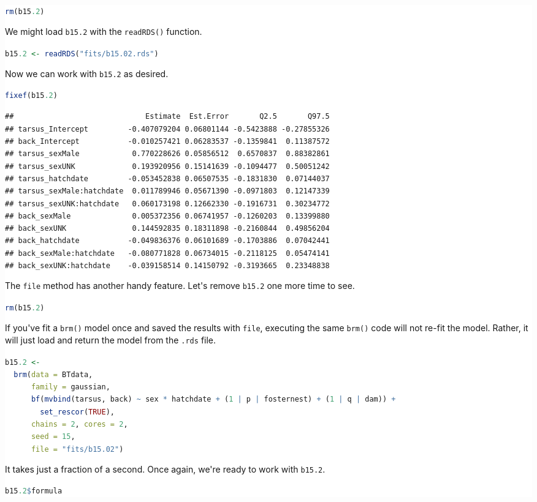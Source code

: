 
```r
rm(b15.2)
```

We might load `b15.2` with the `readRDS()` function.


```r
b15.2 <- readRDS("fits/b15.02.rds")
```

Now we can work with `b15.2` as desired.


```r
fixef(b15.2)
```

```
##                              Estimate  Est.Error       Q2.5       Q97.5
## tarsus_Intercept         -0.407079204 0.06801144 -0.5423888 -0.27855326
## back_Intercept           -0.010257421 0.06283537 -0.1359841  0.11387572
## tarsus_sexMale            0.770228626 0.05856512  0.6570837  0.88382861
## tarsus_sexUNK             0.193920956 0.15141639 -0.1094477  0.50051242
## tarsus_hatchdate         -0.053452838 0.06507535 -0.1831830  0.07144037
## tarsus_sexMale:hatchdate  0.011789946 0.05671390 -0.0971803  0.12147339
## tarsus_sexUNK:hatchdate   0.060173198 0.12662330 -0.1916731  0.30234772
## back_sexMale              0.005372356 0.06741957 -0.1260203  0.13399880
## back_sexUNK               0.144592835 0.18311898 -0.2160844  0.49856204
## back_hatchdate           -0.049836376 0.06101689 -0.1703886  0.07042441
## back_sexMale:hatchdate   -0.080771828 0.06734015 -0.2118125  0.05474141
## back_sexUNK:hatchdate    -0.039158514 0.14150792 -0.3193665  0.23348838
```

The `file` method has another handy feature. Let's remove `b15.2` one more time to see.


```r
rm(b15.2)
```

If you've fit a `brm()` model once and saved the results with `file`, executing the same `brm()` code will not re-fit the model. Rather, it will just load and return the model from the `.rds` file.


```r
b15.2 <- 
  brm(data = BTdata,
      family = gaussian,
      bf(mvbind(tarsus, back) ~ sex * hatchdate + (1 | p | fosternest) + (1 | q | dam)) +
        set_rescor(TRUE), 
      chains = 2, cores = 2,
      seed = 15,
      file = "fits/b15.02")
```

It takes just a fraction of a second. Once again, we're ready to work with `b15.2`.


```r
b15.2$formula
```
